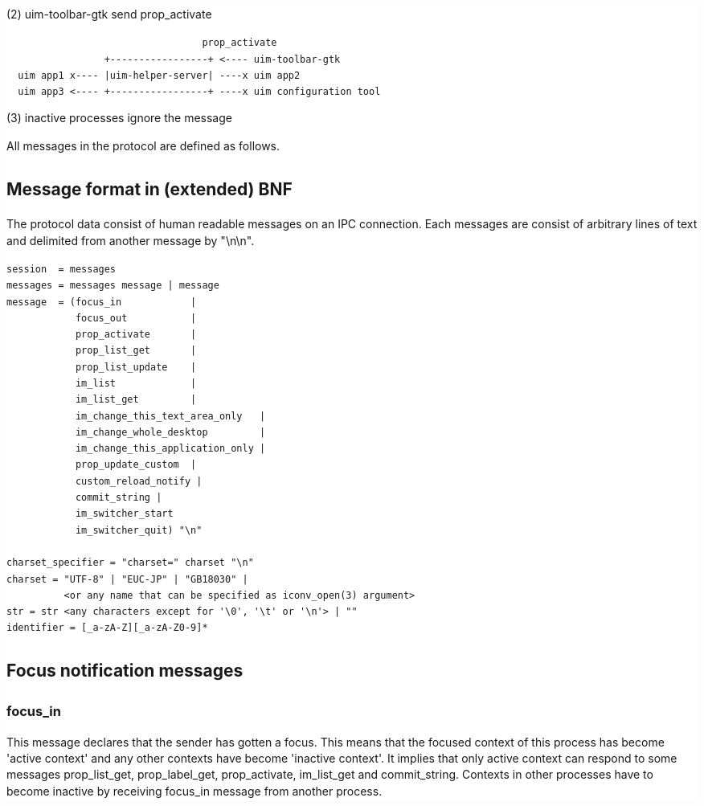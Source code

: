(2) uim-toolbar-gtk send prop\_activate

```
                                  prop_activate
                 +-----------------+ <---- uim-toolbar-gtk
  uim app1 x---- |uim-helper-server| ----x uim app2
  uim app3 <---- +-----------------+ ----x uim configuration tool
```

(3) inactive processes ignore the message

All messages in the protocol are defined as follows.

## Message format in (extended) BNF ##

The protocol data consist of human readable messages on an IPC connection. Each messages are consist of arbitrary lines of text and delimited from another message by "\n\n".

```
session  = messages
messages = messages message | message
message  = (focus_in            |
            focus_out           |
            prop_activate       |
            prop_list_get       |
            prop_list_update    |
            im_list             |
            im_list_get         |
            im_change_this_text_area_only   |
            im_change_whole_desktop         |
            im_change_this_application_only |
            prop_update_custom  |
            custom_reload_notify |
            commit_string |
			im_switcher_start
			im_switcher_quit) "\n"

charset_specifier = "charset=" charset "\n"
charset = "UTF-8" | "EUC-JP" | "GB18030" |
          <or any name that can be specified as iconv_open(3) argument>
str = str <any characters except for '\0', '\t' or '\n'> | ""
identifier = [_a-zA-Z][_a-zA-Z0-9]*
```

## Focus notification messages ##

### focus\_in ###

This message declares that the sender has gotten a focus. This means that the focused context of this process has become 'active context' and any other contexts have become 'inactive context'. It implies that only active context can respond to some messages prop\_list\_get, prop\_label\_get, prop\_activate, im\_list\_get and commit\_string. Contexts in other processes have to become inactive by receiving focus\_in message from another process.
